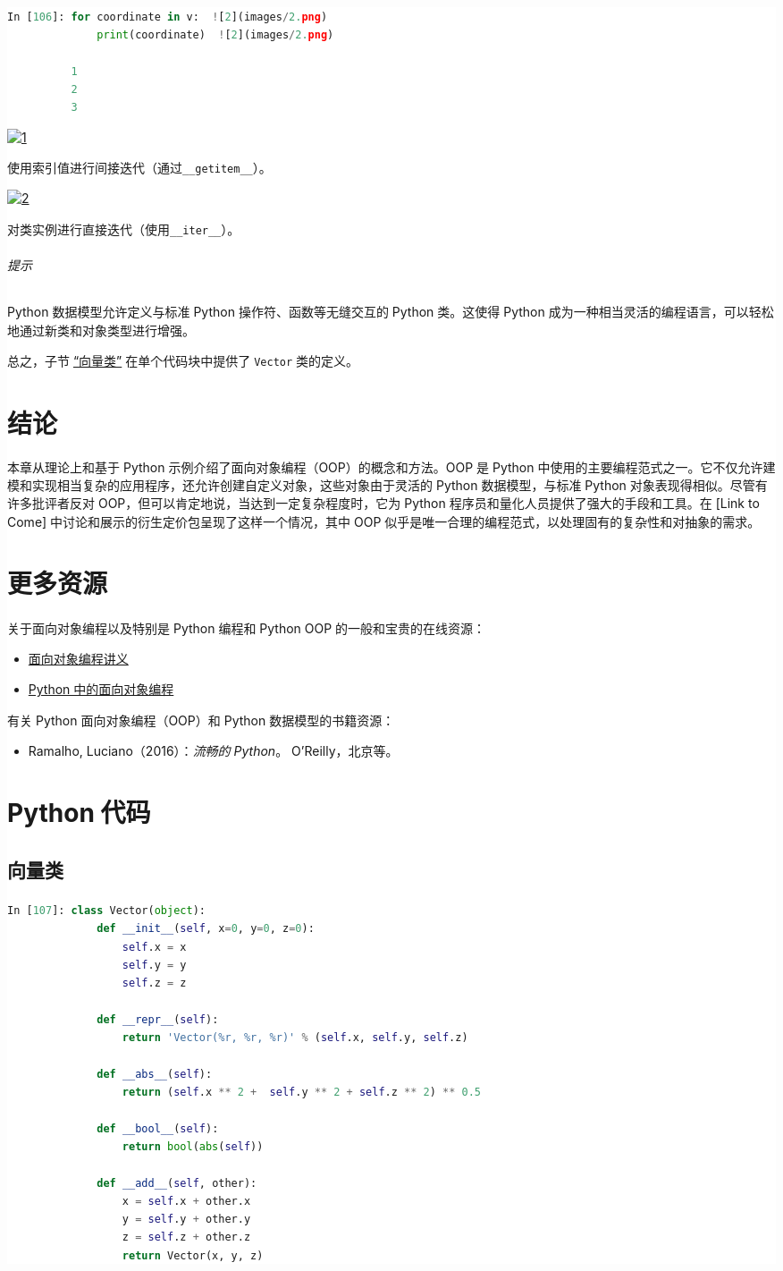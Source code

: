 ```py
In [106]: for coordinate in v:  ![2](images/2.png)
              print(coordinate)  ![2](images/2.png)

          1
          2
          3
```

[![1](images/1.png)](#co_object_orientated_programming_CO19-1)

使用索引值进行间接迭代（通过`__getitem__`）。

[![2](images/2.png)](#co_object_orientated_programming_CO19-3)

对类实例进行直接迭代（使用`__iter__`）。

###### 提示

Python 数据模型允许定义与标准 Python 操作符、函数等无缝交互的 Python 类。这使得 Python 成为一种相当灵活的编程语言，可以轻松地通过新类和对象类型进行增强。

总之，子节 [“向量类”](#vector_class) 在单个代码块中提供了 `Vector` 类的定义。

# 结论

本章从理论上和基于 Python 示例介绍了面向对象编程（OOP）的概念和方法。OOP 是 Python 中使用的主要编程范式之一。它不仅允许建模和实现相当复杂的应用程序，还允许创建自定义对象，这些对象由于灵活的 Python 数据模型，与标准 Python 对象表现得相似。尽管有许多批评者反对 OOP，但可以肯定地说，当达到一定复杂程度时，它为 Python 程序员和量化人员提供了强大的手段和工具。在 [Link to Come] 中讨论和展示的衍生定价包呈现了这样一个情况，其中 OOP 似乎是唯一合理的编程范式，以处理固有的复杂性和对抽象的需求。

# 更多资源

关于面向对象编程以及特别是 Python 编程和 Python OOP 的一般和宝贵的在线资源：

+   [面向对象编程讲义](https://atomicobject.com/resources/oo-programming/introduction-motivation-for-oo)

+   [Python 中的面向对象编程](http://python-textbok.readthedocs.io/en/1.0/)

有关 Python 面向对象编程（OOP）和 Python 数据模型的书籍资源：

+   Ramalho, Luciano（2016）：*流畅的 Python*。 O’Reilly，北京等。

# Python 代码

## 向量类

```py
In [107]: class Vector(object):
              def __init__(self, x=0, y=0, z=0):
                  self.x = x
                  self.y = y
                  self.z = z

              def __repr__(self):
                  return 'Vector(%r, %r, %r)' % (self.x, self.y, self.z)

              def __abs__(self):
                  return (self.x ** 2 +  self.y ** 2 + self.z ** 2) ** 0.5

              def __bool__(self):
                  return bool(abs(self))

              def __add__(self, other):
                  x = self.x + other.x
                  y = self.y + other.y
                  z = self.z + other.z
                  return Vector(x, y, z)
```